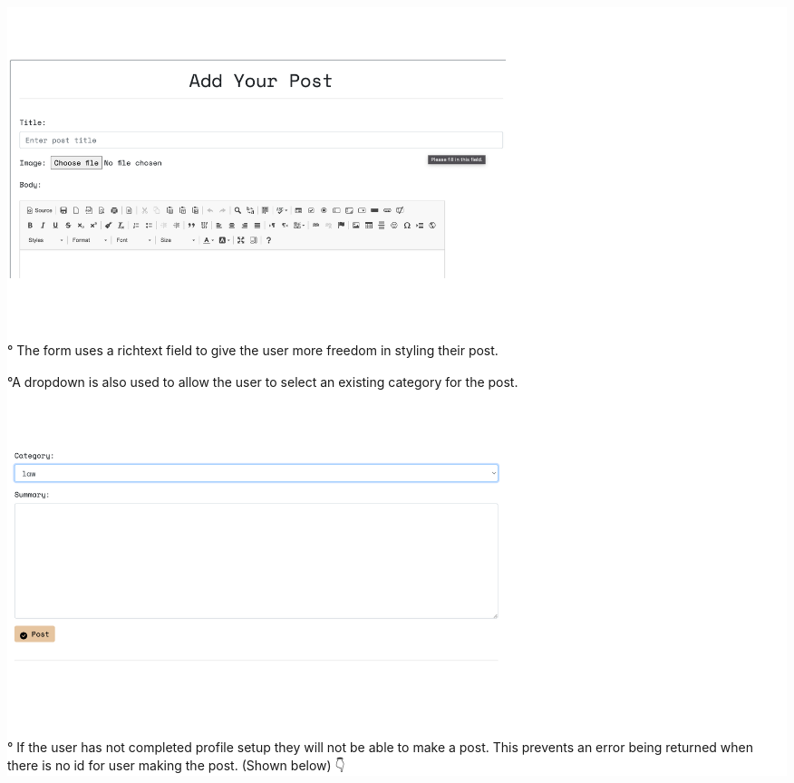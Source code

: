 <img src="static/images/Add-Posts.png" alt="Add Form" width="550px" height="350px">

° The form uses a richtext field to give the user more freedom in styling their post. 

°A dropdown is also used to allow the user to select an existing category for the post.

<img src="static/images/Add-Posts2.png" alt="Add Form" width="550px" height="350px">

° If the user has not completed profile setup they will not be able to make a post. This prevents an error being returned when there is no id for user making the post. (Shown below) :point_down:
